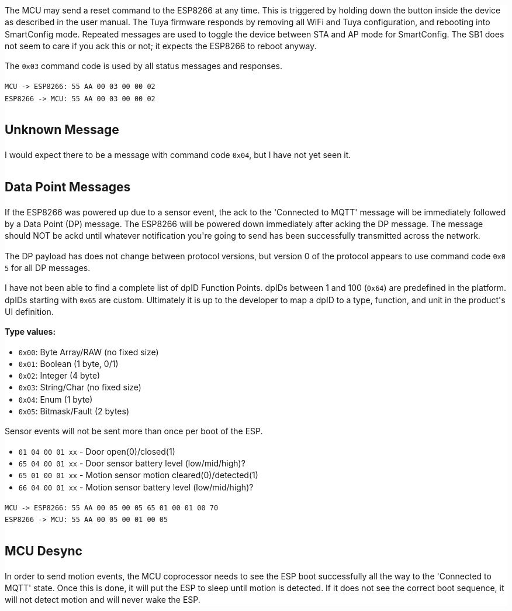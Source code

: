 The MCU may send a reset command to the ESP8266 at any time. This is triggered by holding down the button inside the device as described in the user manual. The Tuya firmware responds by removing all WiFi and Tuya configuration, and rebooting into SmartConfig mode. Repeated messages are used to toggle the device between STA and AP mode for SmartConfig. The SB1 does not seem to care if you ack this or not; it expects the ESP8266 to reboot anyway.

The `0x03` command code is used by all status messages and responses.

```
MCU -> ESP8266: 55 AA 00 03 00 00 02
ESP8266 -> MCU: 55 AA 00 03 00 00 02
```

Unknown Message
-------------

I would expect there to be a message with command code `0x04`, but I have not yet seen it.

Data Point Messages
------------

If the ESP8266 was powered up due to a sensor event, the ack to the 'Connected to MQTT' message will be immediately followed by a Data Point (DP) message. The ESP8266 will be powered down immediately after acking the DP message. The message should NOT be ackd until whatever notification you're going to send has been successfully transmitted across the network.

The DP payload has does not change between protocol versions, but version 0 of the protocol appears to use command code `0x05` for all DP messages.

I have not been able to find a complete list of dpID Function Points. dpIDs between 1 and 100 (`0x64`) are predefined in the platform. dpIDs starting with `0x65` are custom. Ultimately it is up to the developer to map a dpID to a type, function, and unit in the product's UI definition.

**Type values:**
* `0x00`: Byte Array/RAW (no fixed size)
* `0x01`: Boolean (1 byte, 0/1)
* `0x02`: Integer (4 byte)
* `0x03`: String/Char (no fixed size)
* `0x04`: Enum (1 byte)
* `0x05`: Bitmask/Fault (2 bytes)

Sensor events will not be sent more than once per boot of the ESP.
* `01 04 00 01 xx`  - Door open(0)/closed(1)
* `65 04 00 01 xx`  - Door sensor battery level (low/mid/high)?
* `65 01 00 01 xx`  - Motion sensor motion cleared(0)/detected(1)
* `66 04 00 01 xx`  - Motion sensor battery level (low/mid/high)?

```
MCU -> ESP8266: 55 AA 00 05 00 05 65 01 00 01 00 70
ESP8266 -> MCU: 55 AA 00 05 00 01 00 05
```

MCU Desync
----------

In order to send motion events, the MCU coprocessor needs to see the ESP boot successfully all the way to the 'Connected to MQTT' state. Once this is done, it will put the ESP to sleep until motion is detected. If it does not see the correct boot sequence, it will not detect motion and will never wake the ESP.
